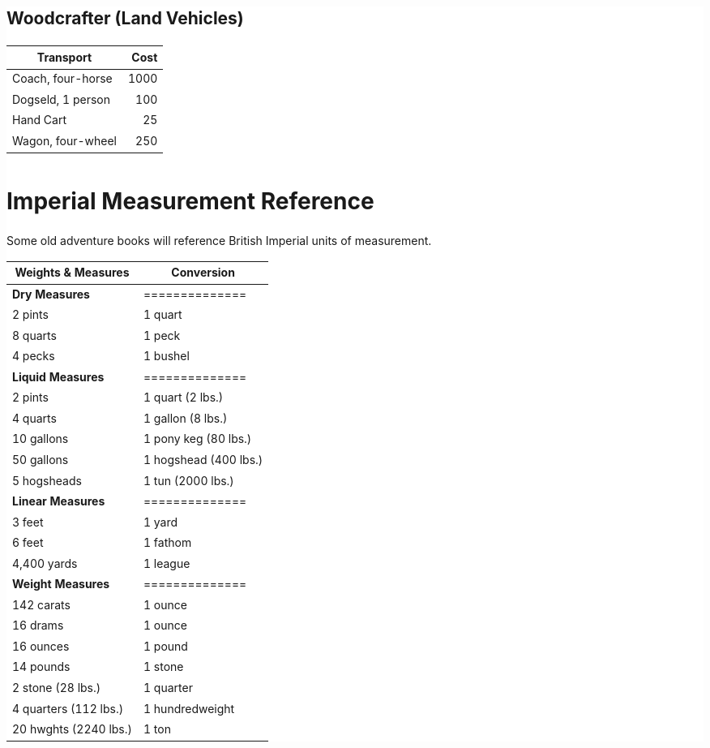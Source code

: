 ## Woodcrafter (Land Vehicles)

| Transport         | Cost |
| ----------------- | ---: |
| Coach, four-horse | 1000 |
| Dogseld, 1 person |  100 |
| Hand Cart         |   25 |
| Wagon, four-wheel |  250 |

# Imperial Measurement Reference

Some old adventure books will reference British Imperial units of measurement.

| Weights & Measures    | Conversion            |
| --------------------- | --------------------- |
| **Dry Measures**      | ==============        |
| 2 pints               | 1 quart               |
| 8 quarts              | 1 peck                |
| 4 pecks               | 1 bushel              |
| **Liquid Measures**   | ==============        |
| 2 pints               | 1 quart (2 lbs.)      |
| 4 quarts              | 1 gallon (8 lbs.)     |
| 10 gallons            | 1 pony keg (80 lbs.)  |
| 50 gallons            | 1 hogshead (400 lbs.) |
| 5 hogsheads           | 1 tun (2000 lbs.)     |
| **Linear Measures**   | ==============        |
| 3 feet                | 1 yard                |
| 6 feet                | 1 fathom              |
| 4,400 yards           | 1 league              |
| **Weight Measures**   | ==============        |
| 142 carats            | 1 ounce               |
| 16 drams              | 1 ounce               |
| 16 ounces             | 1 pound               |
| 14 pounds             | 1 stone               |
| 2 stone (28 lbs.)     | 1 quarter             |
| 4 quarters (112 lbs.) | 1 hundredweight       |
| 20 hwghts (2240 lbs.) | 1 ton                 |
